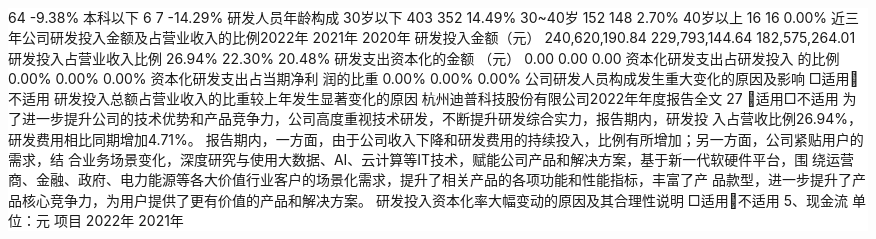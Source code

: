 64
-9.38%
本科以下
6
7
-14.29%
研发人员年龄构成
30岁以下
403
352
14.49%
30~40岁
152
148
2.70%
40岁以上
16
16
0.00%
近三年公司研发投入金额及占营业收入的比例2022年
2021年
2020年
研发投入金额（元）
240,620,190.84
229,793,144.64
182,575,264.01
研发投入占营业收入比例
26.94%
22.30%
20.48%
研发支出资本化的金额
（元）
0.00
0.00
0.00
资本化研发支出占研发投入
的比例
0.00%
0.00%
0.00%
资本化研发支出占当期净利
润的比重
0.00%
0.00%
0.00%
公司研发人员构成发生重大变化的原因及影响
□适用不适用
研发投入总额占营业收入的比重较上年发生显著变化的原因
杭州迪普科技股份有限公司2022年年度报告全文
27
适用□不适用
为了进一步提升公司的技术优势和产品竞争力，公司高度重视技术研发，不断提升研发综合实力，报告期内，研发投
入占营收比例26.94%，研发费用相比同期增加4.71%。
报告期内，一方面，由于公司收入下降和研发费用的持续投入，比例有所增加；另一方面，公司紧贴用户的需求，结
合业务场景变化，深度研究与使用大数据、AI、云计算等IT技术，赋能公司产品和解决方案，基于新一代软硬件平台，围
绕运营商、金融、政府、电力能源等各大价值行业客户的场景化需求，提升了相关产品的各项功能和性能指标，丰富了产
品款型，进一步提升了产品核心竞争力，为用户提供了更有价值的产品和解决方案。
研发投入资本化率大幅变动的原因及其合理性说明
□适用不适用
5、现金流
单位：元
项目
2022年
2021年